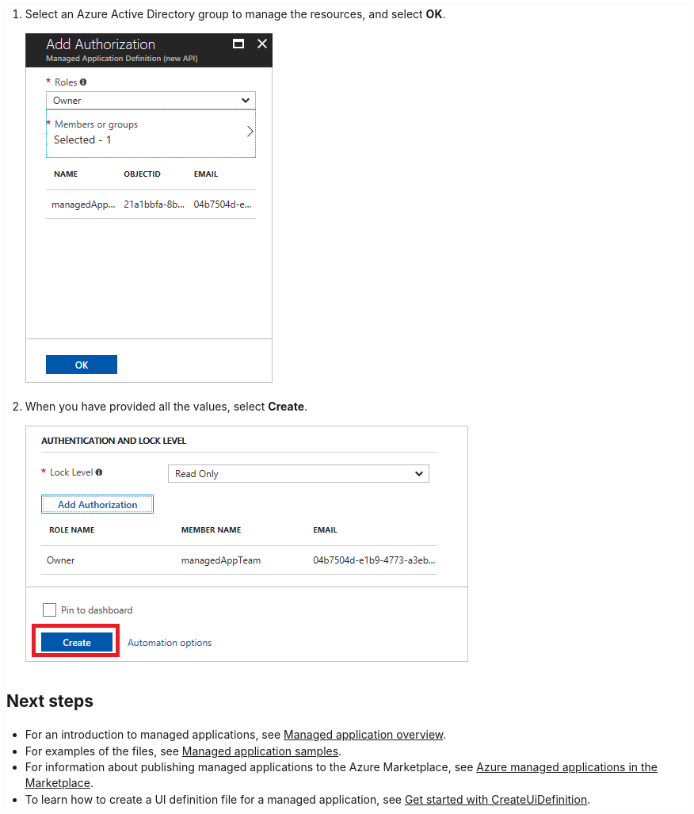1. Select an Azure Active Directory group to manage the resources, and select **OK**.

   ![Add authorization group](./media/publish-service-catalog-app/add-auth-group.png)

1. When you have provided all the values, select **Create**.

   ![Create managed application](./media/publish-service-catalog-app/create-app.png)

## Next steps

* For an introduction to managed applications, see [Managed application overview](overview.md).
* For examples of the files, see [Managed application samples](https://github.com/Azure/azure-managedapp-samples/tree/master/samples).
* For information about publishing managed applications to the Azure Marketplace, see [Azure managed applications in the Marketplace](publish-marketplace-app.md).
* To learn how to create a UI definition file for a managed application, see [Get started with CreateUiDefinition](create-uidefinition-overview.md).
